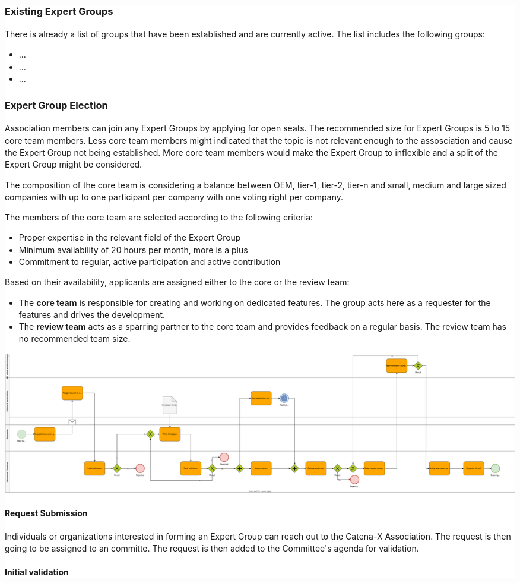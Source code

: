 ### Existing Expert Groups

There is already a list of groups that have been established and are currently active. The list includes the following groups:

- ...
- ...
- ...

### Expert Group Election

Association members can join any Expert Groups by applying for open seats. The recommended size for Expert Groups is 5 to 15 core team members. Less core team members might indicated that the topic is not relevant enough to the assosciation and cause the Expert Group not being established. More core team members would make the Expert Group to inflexible and a split of the Expert Group might be considered.

The composition of the core team is considering a balance between OEM, tier-1, tier-2, tier-n and small, medium and large sized companies with up to one participant per company with one voting right per company.

The members of the core team are selected according to the following criteria:

- Proper expertise in the relevant field of the Expert Group
- Minimum availability of 20 hours per month, more is a plus
- Commitment to regular, active participation and active contribution

Based on their availability, applicants are assigned either to the core or the review team:

- The **core team** is responsible for creating and working on dedicated features. The group acts here as a requester for the features and drives the development.
- The **review team** acts as a sparring partner to the core team and provides feedback on a regular basis. The review team has no recommended team size.

![ExpertGroup establishment](../assets/expert-group-establishment-process.drawio.svg)

#### Request Submission

Individuals or organizations interested in forming an Expert Group can reach out to the Catena-X Association. The request is then going to be assigned to an committe. The request is then added to the Committee's agenda for validation.

#### Initial validation
